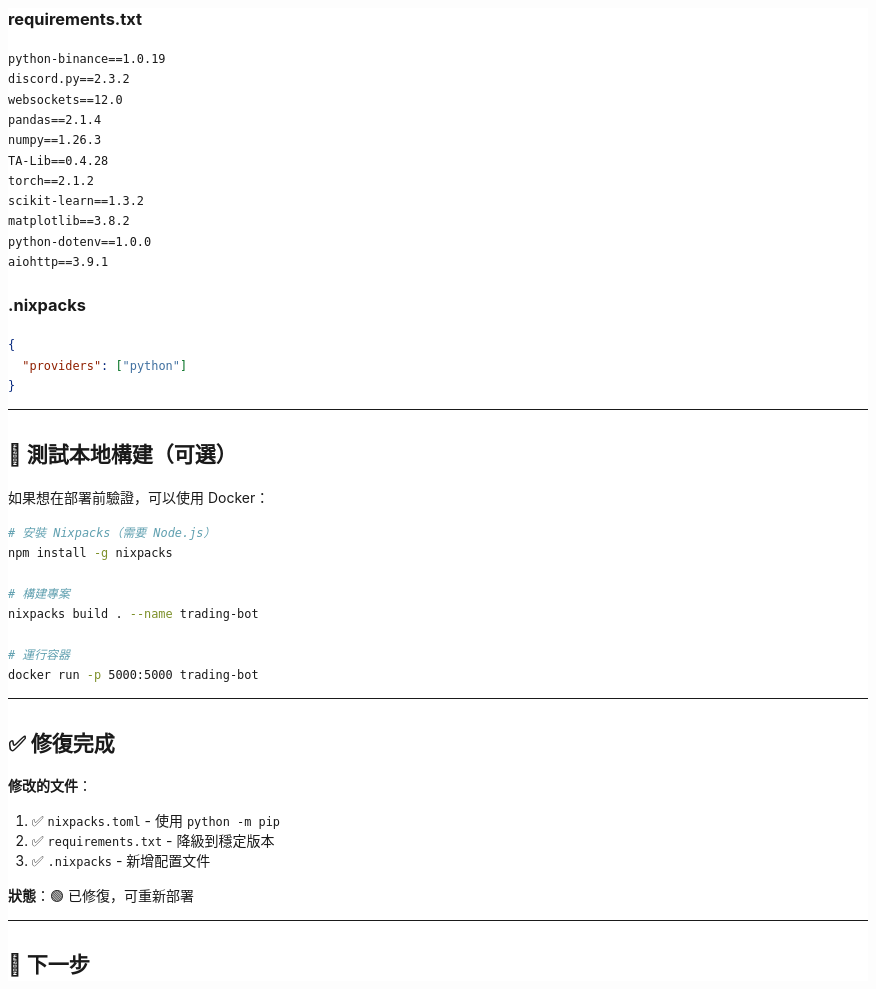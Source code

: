 ### requirements.txt
```txt
python-binance==1.0.19
discord.py==2.3.2
websockets==12.0
pandas==2.1.4
numpy==1.26.3
TA-Lib==0.4.28
torch==2.1.2
scikit-learn==1.3.2
matplotlib==3.8.2
python-dotenv==1.0.0
aiohttp==3.9.1
```

### .nixpacks
```json
{
  "providers": ["python"]
}
```

---

## 🎯 測試本地構建（可選）

如果想在部署前驗證，可以使用 Docker：

```bash
# 安裝 Nixpacks（需要 Node.js）
npm install -g nixpacks

# 構建專案
nixpacks build . --name trading-bot

# 運行容器
docker run -p 5000:5000 trading-bot
```

---

## ✅ 修復完成

**修改的文件**：
1. ✅ `nixpacks.toml` - 使用 `python -m pip`
2. ✅ `requirements.txt` - 降級到穩定版本
3. ✅ `.nixpacks` - 新增配置文件

**狀態**：🟢 已修復，可重新部署

---

## 🚀 下一步
